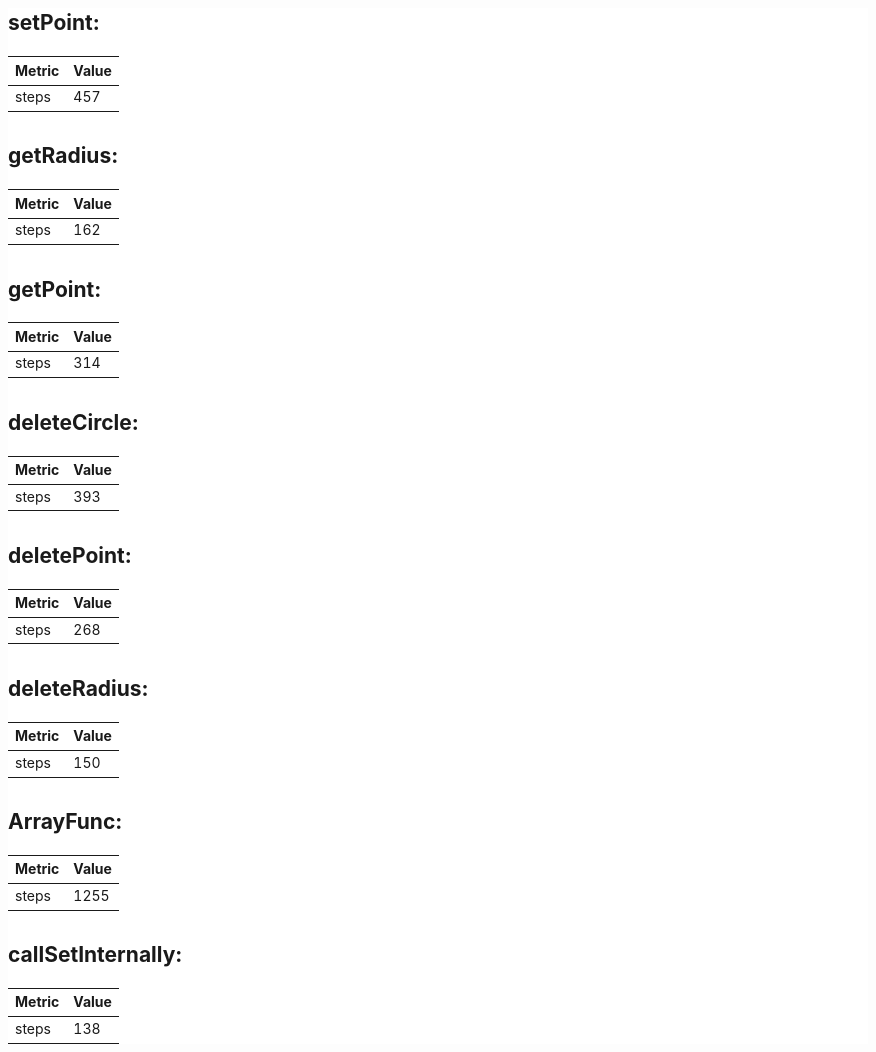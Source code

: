 ## setPoint:

| Metric | Value |
| ----------- | ----------- |
| steps | 457 |

## getRadius:

| Metric | Value |
| ----------- | ----------- |
| steps | 162 |

## getPoint:

| Metric | Value |
| ----------- | ----------- |
| steps | 314 |

## deleteCircle:

| Metric | Value |
| ----------- | ----------- |
| steps | 393 |

## deletePoint:

| Metric | Value |
| ----------- | ----------- |
| steps | 268 |

## deleteRadius:

| Metric | Value |
| ----------- | ----------- |
| steps | 150 |

## ArrayFunc:

| Metric | Value |
| ----------- | ----------- |
| steps | 1255 |

## callSetInternally:

| Metric | Value |
| ----------- | ----------- |
| steps | 138 |
